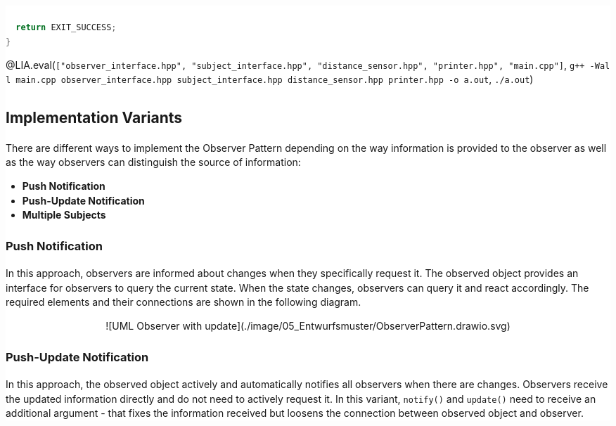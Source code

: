 ```cpp main.cpp

  return EXIT_SUCCESS;
}
```
@LIA.eval(`["observer_interface.hpp", "subject_interface.hpp", "distance_sensor.hpp", "printer.hpp", "main.cpp"]`, `g++ -Wall main.cpp observer_interface.hpp subject_interface.hpp distance_sensor.hpp printer.hpp -o a.out`, `./a.out`)

## Implementation Variants

There are different ways to implement the Observer Pattern depending on the way information is provided to the observer as well as the way observers can distinguish the source of information:

+ **Push Notification**
+ **Push-Update Notification**
+ **Multiple Subjects**


### Push Notification

In this approach, observers are informed about changes when they specifically request it. The observed object provides an interface for observers to query the current state. When the state changes, observers can query it and react accordingly. The required elements and their connections are shown in the following diagram.

<div style="text-align:center">
![UML Observer with update](./image/05_Entwurfsmuster/ObserverPattern.drawio.svg) 
</div>


### Push-Update Notification

In this approach, the observed object actively and automatically notifies all observers when there are changes. Observers receive the updated information directly and do not need to actively request it.  In this variant, `notify()` and `update()` need to receive an additional argument - that fixes the information received but loosens the connection between observed object and observer.
